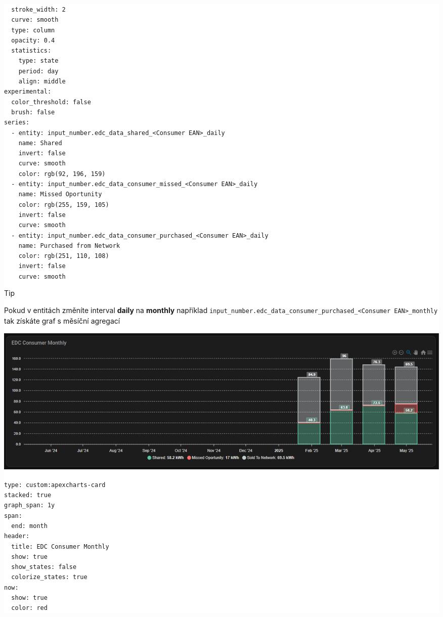 ```
  stroke_width: 2
  curve: smooth
  type: column
  opacity: 0.4
  statistics:
    type: state
    period: day
    align: middle
experimental:
  color_threshold: false
  brush: false
series:
  - entity: input_number.edc_data_shared_<Consumer EAN>_daily
    name: Shared
    invert: false
    curve: smooth
    color: rgb(92, 196, 159)
  - entity: input_number.edc_data_consumer_missed_<Consumer EAN>_daily
    name: Missed Oportunity
    color: rgb(255, 159, 105)
    invert: false
    curve: smooth
  - entity: input_number.edc_data_consumer_purchased_<Consumer EAN>_daily
    name: Purchased from Network
    color: rgb(251, 110, 108)
    invert: false
    curve: smooth

```

> [!TIP]
> Pokud v entitách změníte interval **daily** na **monthly** například `input_number.edc_data_consumer_purchased_<Consumer EAN>_monthly` tak získáte graf s měsíční agregací

![Producer Monthly ](/images/chart_consumer_monthly.png )

```
type: custom:apexcharts-card
stacked: true
graph_span: 1y
span:
  end: month
header:
  title: EDC Consumer Monthly
  show: true
  show_states: false
  colorize_states: true
now:
  show: true
  color: red
```